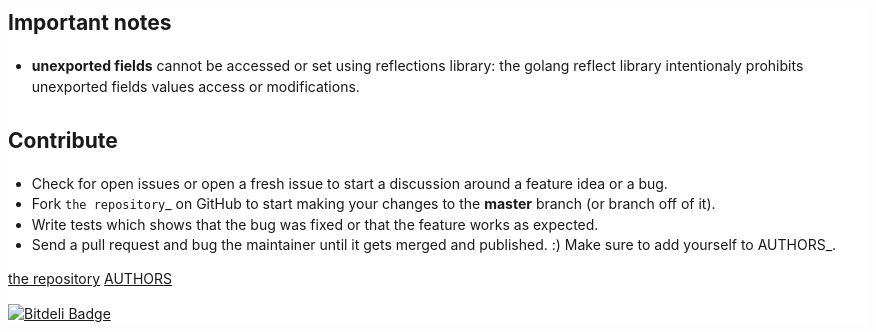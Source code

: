 ## Important notes

* **unexported fields** cannot be accessed or set using reflections library: the golang reflect library intentionaly prohibits unexported fields values access or modifications.


## Contribute

* Check for open issues or open a fresh issue to start a discussion around a feature idea or a bug.
* Fork `the repository`_ on GitHub to start making your changes to the **master** branch (or branch off of it).
* Write tests which shows that the bug was fixed or that the feature works as expected.
* Send a pull request and bug the maintainer until it gets merged and published. :) Make sure to add yourself to AUTHORS_.

[the repository](http://github.com/oleiade/reflections)
[AUTHORS](https://github.com/oleiade/reflections/blob/master/AUTHORS.md)


[![Bitdeli Badge](https://d2weczhvl823v0.cloudfront.net/oleiade/reflections/trend.png)](https://bitdeli.com/free "Bitdeli Badge")
